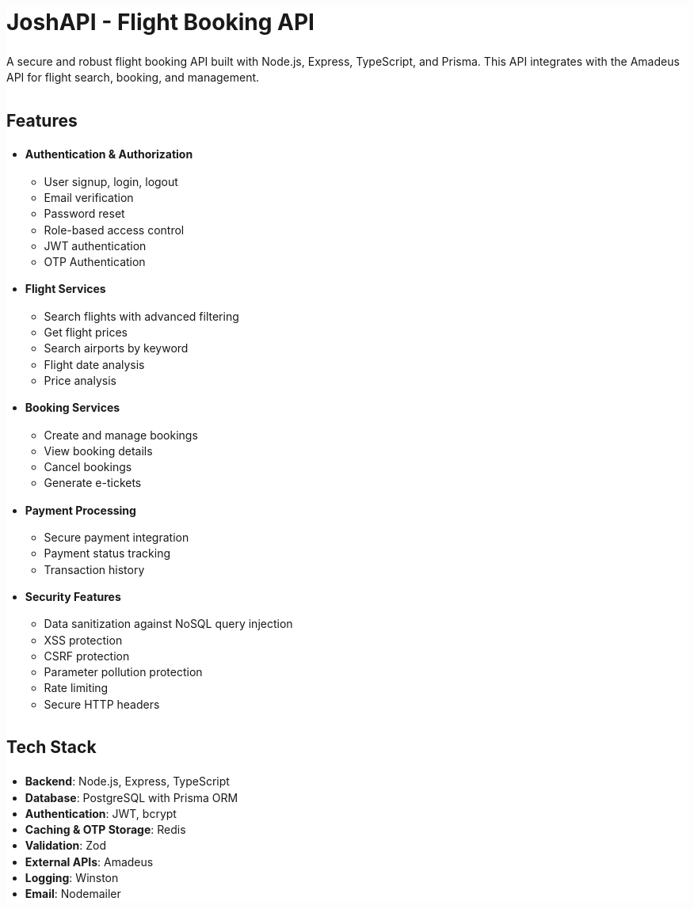 # JoshAPI - Flight Booking API

A secure and robust flight booking API built with Node.js, Express, TypeScript, and Prisma. This API integrates with the Amadeus API for flight search, booking, and management.

## Features

- **Authentication & Authorization**

  - User signup, login, logout
  - Email verification
  - Password reset
  - Role-based access control
  - JWT authentication
  - OTP Authentication

- **Flight Services**

  - Search flights with advanced filtering
  - Get flight prices
  - Search airports by keyword
  - Flight date analysis
  - Price analysis

- **Booking Services**

  - Create and manage bookings
  - View booking details
  - Cancel bookings
  - Generate e-tickets

- **Payment Processing**

  - Secure payment integration
  - Payment status tracking
  - Transaction history

- **Security Features**
  - Data sanitization against NoSQL query injection
  - XSS protection
  - CSRF protection
  - Parameter pollution protection
  - Rate limiting
  - Secure HTTP headers

## Tech Stack

- **Backend**: Node.js, Express, TypeScript
- **Database**: PostgreSQL with Prisma ORM
- **Authentication**: JWT, bcrypt
- **Caching & OTP Storage**: Redis
- **Validation**: Zod
- **External APIs**: Amadeus
- **Logging**: Winston
- **Email**: Nodemailer
